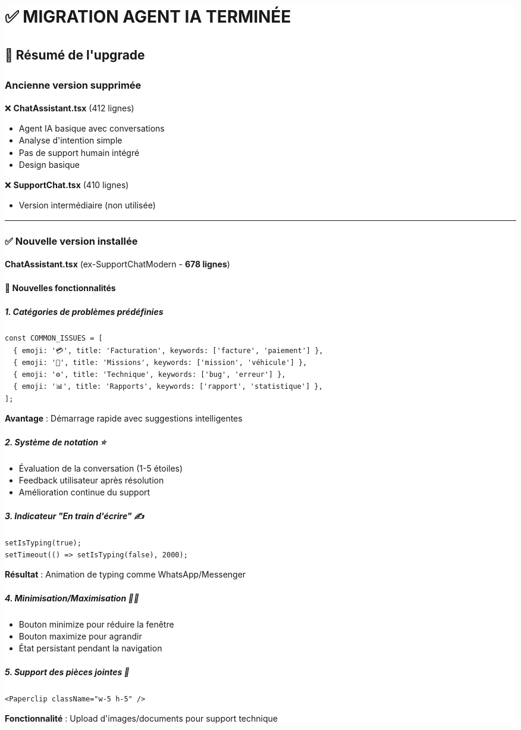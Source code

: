 # ✅ MIGRATION AGENT IA TERMINÉE

## 🤖 Résumé de l'upgrade

### Ancienne version supprimée
❌ **ChatAssistant.tsx** (412 lignes)
- Agent IA basique avec conversations
- Analyse d'intention simple  
- Pas de support humain intégré
- Design basique

❌ **SupportChat.tsx** (410 lignes)
- Version intermédiaire (non utilisée)

---

### ✅ Nouvelle version installée
**ChatAssistant.tsx** (ex-SupportChatModern - **678 lignes**)

#### 🎯 Nouvelles fonctionnalités

##### 1. **Catégories de problèmes prédéfinies**
```tsx
const COMMON_ISSUES = [
  { emoji: '💳', title: 'Facturation', keywords: ['facture', 'paiement'] },
  { emoji: '🚗', title: 'Missions', keywords: ['mission', 'véhicule'] },
  { emoji: '⚙️', title: 'Technique', keywords: ['bug', 'erreur'] },
  { emoji: '📊', title: 'Rapports', keywords: ['rapport', 'statistique'] },
];
```
**Avantage** : Démarrage rapide avec suggestions intelligentes

##### 2. **Système de notation ⭐**
- Évaluation de la conversation (1-5 étoiles)
- Feedback utilisateur après résolution
- Amélioration continue du support

##### 3. **Indicateur "En train d'écrire" ✍️**
```tsx
setIsTyping(true);
setTimeout(() => setIsTyping(false), 2000);
```
**Résultat** : Animation de typing comme WhatsApp/Messenger

##### 4. **Minimisation/Maximisation 🔽🔼**
- Bouton minimize pour réduire la fenêtre
- Bouton maximize pour agrandir
- État persistant pendant la navigation

##### 5. **Support des pièces jointes 📎**
```tsx
<Paperclip className="w-5 h-5" />
```
**Fonctionnalité** : Upload d'images/documents pour support technique
